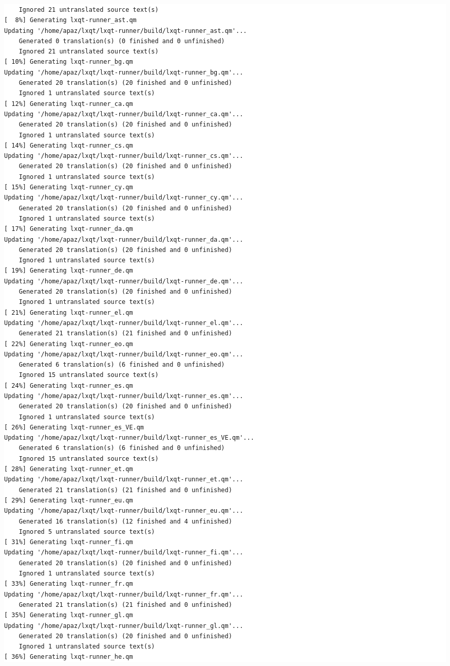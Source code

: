 ```
    Ignored 21 untranslated source text(s)
[  8%] Generating lxqt-runner_ast.qm
Updating '/home/apaz/lxqt/lxqt-runner/build/lxqt-runner_ast.qm'...
    Generated 0 translation(s) (0 finished and 0 unfinished)
    Ignored 21 untranslated source text(s)
[ 10%] Generating lxqt-runner_bg.qm
Updating '/home/apaz/lxqt/lxqt-runner/build/lxqt-runner_bg.qm'...
    Generated 20 translation(s) (20 finished and 0 unfinished)
    Ignored 1 untranslated source text(s)
[ 12%] Generating lxqt-runner_ca.qm
Updating '/home/apaz/lxqt/lxqt-runner/build/lxqt-runner_ca.qm'...
    Generated 20 translation(s) (20 finished and 0 unfinished)
    Ignored 1 untranslated source text(s)
[ 14%] Generating lxqt-runner_cs.qm
Updating '/home/apaz/lxqt/lxqt-runner/build/lxqt-runner_cs.qm'...
    Generated 20 translation(s) (20 finished and 0 unfinished)
    Ignored 1 untranslated source text(s)
[ 15%] Generating lxqt-runner_cy.qm
Updating '/home/apaz/lxqt/lxqt-runner/build/lxqt-runner_cy.qm'...
    Generated 20 translation(s) (20 finished and 0 unfinished)
    Ignored 1 untranslated source text(s)
[ 17%] Generating lxqt-runner_da.qm
Updating '/home/apaz/lxqt/lxqt-runner/build/lxqt-runner_da.qm'...
    Generated 20 translation(s) (20 finished and 0 unfinished)
    Ignored 1 untranslated source text(s)
[ 19%] Generating lxqt-runner_de.qm
Updating '/home/apaz/lxqt/lxqt-runner/build/lxqt-runner_de.qm'...
    Generated 20 translation(s) (20 finished and 0 unfinished)
    Ignored 1 untranslated source text(s)
[ 21%] Generating lxqt-runner_el.qm
Updating '/home/apaz/lxqt/lxqt-runner/build/lxqt-runner_el.qm'...
    Generated 21 translation(s) (21 finished and 0 unfinished)
[ 22%] Generating lxqt-runner_eo.qm
Updating '/home/apaz/lxqt/lxqt-runner/build/lxqt-runner_eo.qm'...
    Generated 6 translation(s) (6 finished and 0 unfinished)
    Ignored 15 untranslated source text(s)
[ 24%] Generating lxqt-runner_es.qm
Updating '/home/apaz/lxqt/lxqt-runner/build/lxqt-runner_es.qm'...
    Generated 20 translation(s) (20 finished and 0 unfinished)
    Ignored 1 untranslated source text(s)
[ 26%] Generating lxqt-runner_es_VE.qm
Updating '/home/apaz/lxqt/lxqt-runner/build/lxqt-runner_es_VE.qm'...
    Generated 6 translation(s) (6 finished and 0 unfinished)
    Ignored 15 untranslated source text(s)
[ 28%] Generating lxqt-runner_et.qm
Updating '/home/apaz/lxqt/lxqt-runner/build/lxqt-runner_et.qm'...
    Generated 21 translation(s) (21 finished and 0 unfinished)
[ 29%] Generating lxqt-runner_eu.qm
Updating '/home/apaz/lxqt/lxqt-runner/build/lxqt-runner_eu.qm'...
    Generated 16 translation(s) (12 finished and 4 unfinished)
    Ignored 5 untranslated source text(s)
[ 31%] Generating lxqt-runner_fi.qm
Updating '/home/apaz/lxqt/lxqt-runner/build/lxqt-runner_fi.qm'...
    Generated 20 translation(s) (20 finished and 0 unfinished)
    Ignored 1 untranslated source text(s)
[ 33%] Generating lxqt-runner_fr.qm
Updating '/home/apaz/lxqt/lxqt-runner/build/lxqt-runner_fr.qm'...
    Generated 21 translation(s) (21 finished and 0 unfinished)
[ 35%] Generating lxqt-runner_gl.qm
Updating '/home/apaz/lxqt/lxqt-runner/build/lxqt-runner_gl.qm'...
    Generated 20 translation(s) (20 finished and 0 unfinished)
    Ignored 1 untranslated source text(s)
[ 36%] Generating lxqt-runner_he.qm
```
